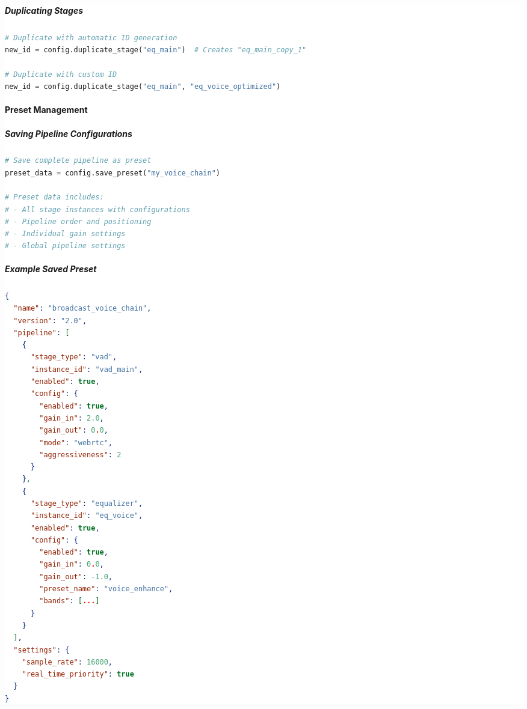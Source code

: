 ##### Duplicating Stages
```python
# Duplicate with automatic ID generation
new_id = config.duplicate_stage("eq_main")  # Creates "eq_main_copy_1"

# Duplicate with custom ID
new_id = config.duplicate_stage("eq_main", "eq_voice_optimized")
```

#### Preset Management

##### Saving Pipeline Configurations
```python
# Save complete pipeline as preset
preset_data = config.save_preset("my_voice_chain")

# Preset data includes:
# - All stage instances with configurations
# - Pipeline order and positioning
# - Individual gain settings
# - Global pipeline settings
```

##### Example Saved Preset
```json
{
  "name": "broadcast_voice_chain",
  "version": "2.0",
  "pipeline": [
    {
      "stage_type": "vad",
      "instance_id": "vad_main",
      "enabled": true,
      "config": {
        "enabled": true,
        "gain_in": 2.0,
        "gain_out": 0.0,
        "mode": "webrtc",
        "aggressiveness": 2
      }
    },
    {
      "stage_type": "equalizer", 
      "instance_id": "eq_voice",
      "enabled": true,
      "config": {
        "enabled": true,
        "gain_in": 0.0,
        "gain_out": -1.0,
        "preset_name": "voice_enhance",
        "bands": [...]
      }
    }
  ],
  "settings": {
    "sample_rate": 16000,
    "real_time_priority": true
  }
}
```

